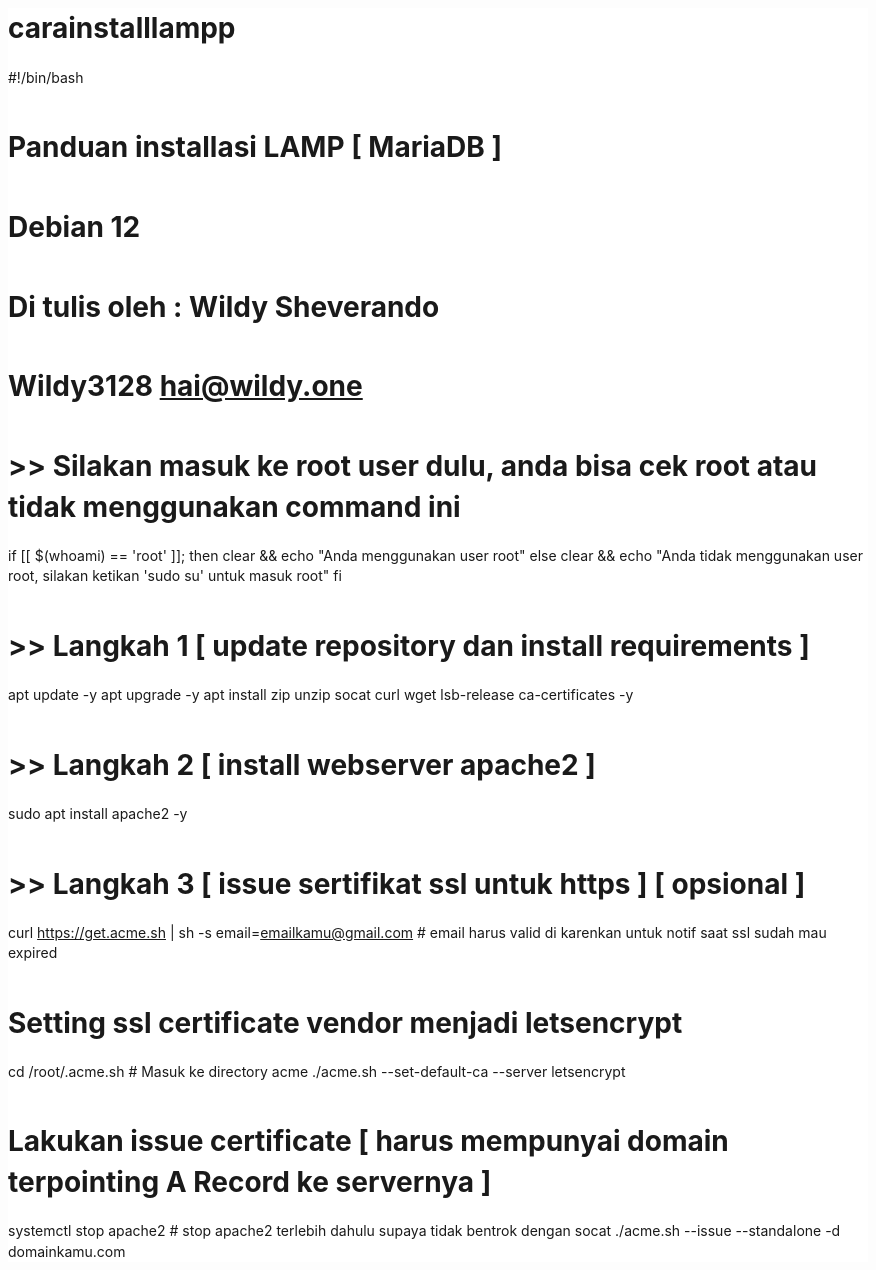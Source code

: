 # carainstalllampp

#!/bin/bash
#
# Panduan installasi LAMP [ MariaDB ]
# Debian 12
#
# Di tulis oleh : Wildy Sheverando
# Wildy3128 <hai@wildy.one>
#

# >> Silakan masuk ke root user dulu, anda bisa cek root atau tidak menggunakan command ini
if [[ $(whoami) == 'root' ]]; then
  clear && echo "Anda menggunakan user root"
else
  clear && echo "Anda tidak menggunakan user root, silakan ketikan 'sudo su' untuk masuk root"
fi

# >> Langkah 1 [ update repository dan install requirements ]
apt update -y
apt upgrade -y
apt install zip unzip socat curl wget lsb-release ca-certificates -y

# >> Langkah 2 [ install webserver apache2 ]
sudo apt install apache2 -y

# >> Langkah 3 [ issue sertifikat ssl untuk https ] [ opsional ]
curl https://get.acme.sh | sh -s email=emailkamu@gmail.com # email harus valid di karenkan untuk notif saat ssl sudah mau expired

# Setting ssl certificate vendor menjadi letsencrypt
cd /root/.acme.sh # Masuk ke directory acme
./acme.sh --set-default-ca --server letsencrypt

# Lakukan issue certificate [ harus mempunyai domain terpointing A Record ke servernya ]
systemctl stop apache2 # stop apache2 terlebih dahulu supaya tidak bentrok dengan socat
./acme.sh --issue --standalone -d domainkamu.com
